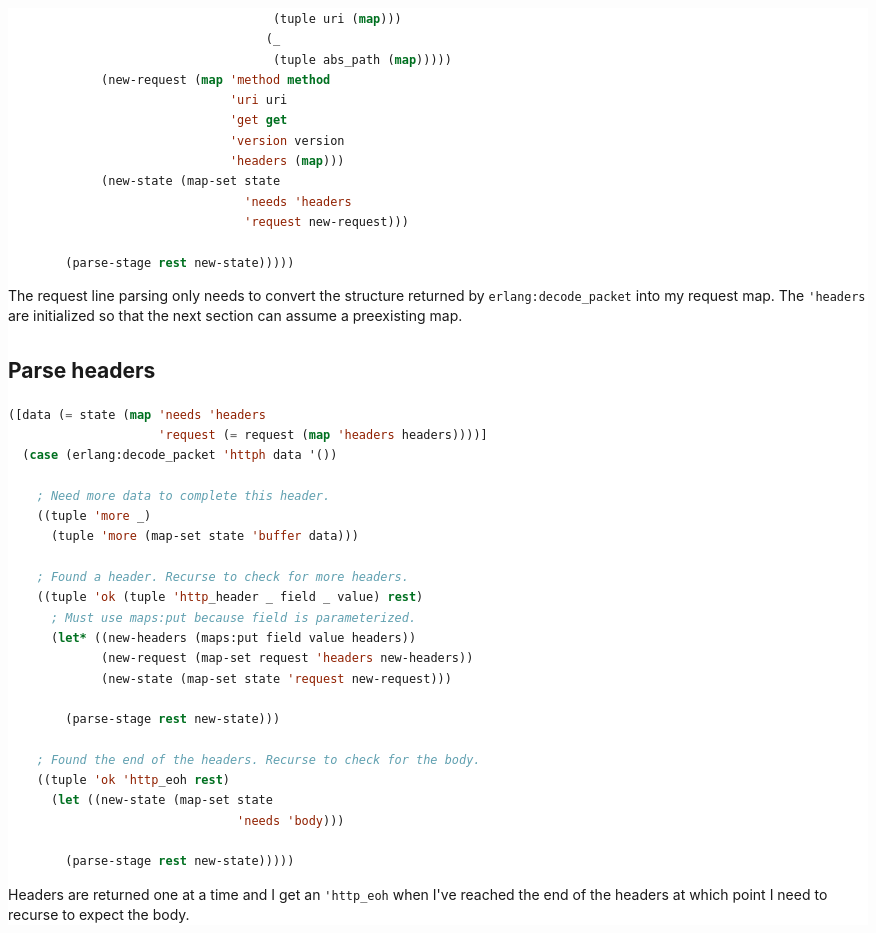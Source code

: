 ```{.lisp name="Parse request line"}
                                     (tuple uri (map)))
                                    (_
                                     (tuple abs_path (map)))))
             (new-request (map 'method method
                               'uri uri
                               'get get
                               'version version
                               'headers (map)))
             (new-state (map-set state
                                 'needs 'headers
                                 'request new-request)))

        (parse-stage rest new-state)))))
```

The request line parsing only needs to convert the structure returned by
`erlang:decode_packet` into my request map. The `'headers` are initialized so
that the next section can assume a preexisting map.



## Parse headers

```{.lisp name="Parse headers"}
([data (= state (map 'needs 'headers
                     'request (= request (map 'headers headers))))]
  (case (erlang:decode_packet 'httph data '())

    ; Need more data to complete this header.
    ((tuple 'more _)
      (tuple 'more (map-set state 'buffer data)))

    ; Found a header. Recurse to check for more headers.
    ((tuple 'ok (tuple 'http_header _ field _ value) rest)
      ; Must use maps:put because field is parameterized.
      (let* ((new-headers (maps:put field value headers))
             (new-request (map-set request 'headers new-headers))
             (new-state (map-set state 'request new-request)))

        (parse-stage rest new-state)))

    ; Found the end of the headers. Recurse to check for the body.
    ((tuple 'ok 'http_eoh rest)
      (let ((new-state (map-set state
                                'needs 'body)))

        (parse-stage rest new-state)))))
```

Headers are returned one at a time and I get an `'http_eoh` when I've reached
the end of the headers at which point I need to recurse to expect the body.

